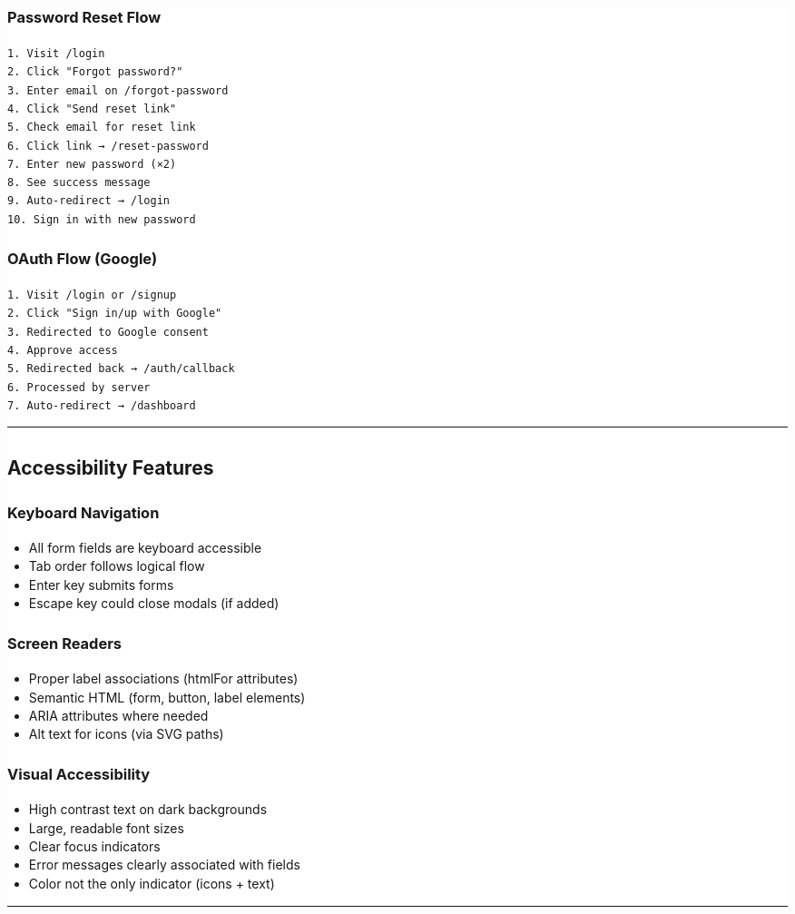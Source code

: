 ### Password Reset Flow
```
1. Visit /login
2. Click "Forgot password?"
3. Enter email on /forgot-password
4. Click "Send reset link"
5. Check email for reset link
6. Click link → /reset-password
7. Enter new password (×2)
8. See success message
9. Auto-redirect → /login
10. Sign in with new password
```

### OAuth Flow (Google)
```
1. Visit /login or /signup
2. Click "Sign in/up with Google"
3. Redirected to Google consent
4. Approve access
5. Redirected back → /auth/callback
6. Processed by server
7. Auto-redirect → /dashboard
```

---

## Accessibility Features

### Keyboard Navigation
- All form fields are keyboard accessible
- Tab order follows logical flow
- Enter key submits forms
- Escape key could close modals (if added)

### Screen Readers
- Proper label associations (htmlFor attributes)
- Semantic HTML (form, button, label elements)
- ARIA attributes where needed
- Alt text for icons (via SVG paths)

### Visual Accessibility
- High contrast text on dark backgrounds
- Large, readable font sizes
- Clear focus indicators
- Error messages clearly associated with fields
- Color not the only indicator (icons + text)

---
